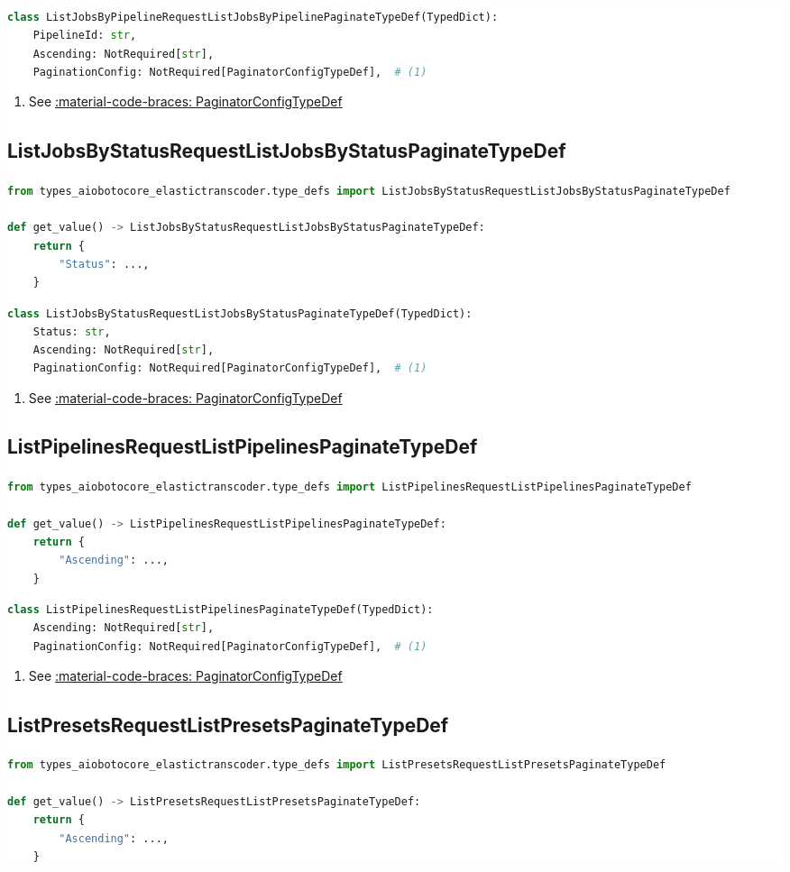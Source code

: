 ```python title="Definition"
class ListJobsByPipelineRequestListJobsByPipelinePaginateTypeDef(TypedDict):
    PipelineId: str,
    Ascending: NotRequired[str],
    PaginationConfig: NotRequired[PaginatorConfigTypeDef],  # (1)
```

1. See [:material-code-braces: PaginatorConfigTypeDef](./type_defs.md#paginatorconfigtypedef) 
## ListJobsByStatusRequestListJobsByStatusPaginateTypeDef

```python title="Usage Example"
from types_aiobotocore_elastictranscoder.type_defs import ListJobsByStatusRequestListJobsByStatusPaginateTypeDef

def get_value() -> ListJobsByStatusRequestListJobsByStatusPaginateTypeDef:
    return {
        "Status": ...,
    }
```

```python title="Definition"
class ListJobsByStatusRequestListJobsByStatusPaginateTypeDef(TypedDict):
    Status: str,
    Ascending: NotRequired[str],
    PaginationConfig: NotRequired[PaginatorConfigTypeDef],  # (1)
```

1. See [:material-code-braces: PaginatorConfigTypeDef](./type_defs.md#paginatorconfigtypedef) 
## ListPipelinesRequestListPipelinesPaginateTypeDef

```python title="Usage Example"
from types_aiobotocore_elastictranscoder.type_defs import ListPipelinesRequestListPipelinesPaginateTypeDef

def get_value() -> ListPipelinesRequestListPipelinesPaginateTypeDef:
    return {
        "Ascending": ...,
    }
```

```python title="Definition"
class ListPipelinesRequestListPipelinesPaginateTypeDef(TypedDict):
    Ascending: NotRequired[str],
    PaginationConfig: NotRequired[PaginatorConfigTypeDef],  # (1)
```

1. See [:material-code-braces: PaginatorConfigTypeDef](./type_defs.md#paginatorconfigtypedef) 
## ListPresetsRequestListPresetsPaginateTypeDef

```python title="Usage Example"
from types_aiobotocore_elastictranscoder.type_defs import ListPresetsRequestListPresetsPaginateTypeDef

def get_value() -> ListPresetsRequestListPresetsPaginateTypeDef:
    return {
        "Ascending": ...,
    }
```
